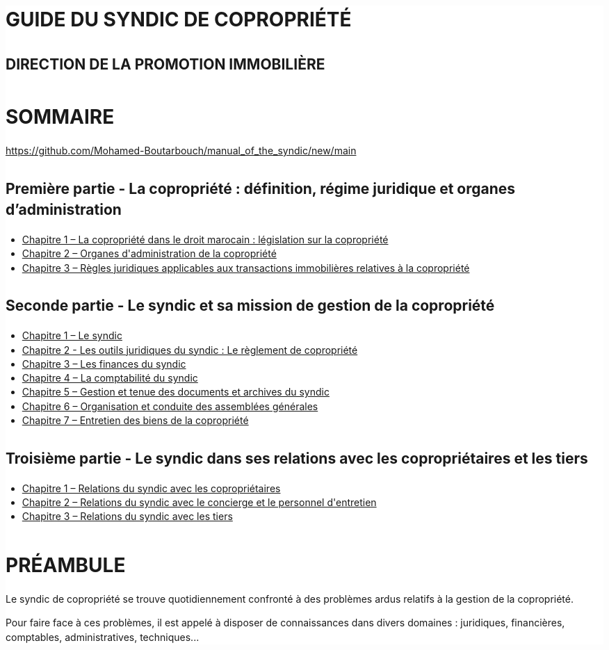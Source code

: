# GUIDE DU SYNDIC DE COPROPRIÉTÉ

## DIRECTION DE LA PROMOTION IMMOBILIÈRE

# SOMMAIRE
https://github.com/Mohamed-Boutarbouch/manual_of_the_syndic/new/main
## Première partie - La copropriété : définition, régime juridique et organes d’administration
- [Chapitre 1 – La copropriété dans le droit marocain : législation sur la copropriété](#chapitre-1--la-copropri%C3%A9t%C3%A9-dans-le-droit-marocain--l%C3%A9gislation-sur-la-copropri%C3%A9t%C3%A9)
- [Chapitre 2 – Organes d'administration de la copropriété](#chapitre-2--organes-dadministration-de-la-copropri%C3%A9t%C3%A9)
- [Chapitre 3 – Règles juridiques applicables aux transactions immobilières relatives à la copropriété](#chapitre-3--r%C3%A8gles-juridiques-applicables-aux-transactions-immobili%C3%A8res-relatives-%C3%A0-la-copropri%C3%A9t%C3%A9)

## Seconde partie - Le syndic et sa mission de gestion de la copropriété
- [Chapitre 1 – Le syndic](#chapitre-1--le-syndic)
- [Chapitre 2 - Les outils juridiques du syndic : Le règlement de copropriété](#chapitre-2---les-outils-juridiques-du-syndic--le-r%C3%A8glement-de-copropri%C3%A9t%C3%A9)
- [Chapitre 3 – Les finances du syndic](#chapitre-3--les-finances-du-syndic)
- [Chapitre 4 – La comptabilité du syndic](#chapitre-4--la-comptabilité-du-syndic)
- [Chapitre 5 – Gestion et tenue des documents et archives du syndic](#chapitre-5--gestion-et-tenue-des-documents-et-archives-du-syndic)
- [Chapitre 6 – Organisation et conduite des assemblées générales](#chapitre-6--organisation-et-conduite-des-assemblées-générales)
- [Chapitre 7 – Entretien des biens de la copropriété](#chapitre-7--entretien-des-biens-de-la-copropriété)

## Troisième partie - Le syndic dans ses relations avec les copropriétaires et les tiers
- [Chapitre 1 – Relations du syndic avec les copropriétaires](#chapitre-1--relations-du-syndic-avec-les-copropriétaires)
- [Chapitre 2 – Relations du syndic avec le concierge et le personnel d'entretien](#chapitre-2--relations-du-syndic-avec-le-concierge-et-le-personnel-dentretien)
- [Chapitre 3 – Relations du syndic avec les tiers](#chapitre-3--relations-du-syndic-avec-les-tiers)

# PRÉAMBULE

Le syndic de copropriété se trouve quotidiennement confronté à des problèmes ardus relatifs à la gestion de la copropriété.

Pour faire face à ces problèmes, il est appelé à disposer de connaissances dans divers domaines : juridiques, financières, comptables, administratives, techniques...
